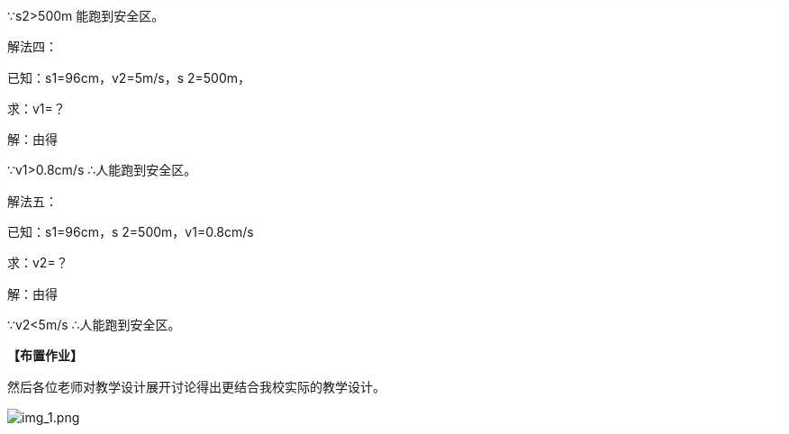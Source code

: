 
∵s2>500m 能跑到安全区。

解法四：

已知：s1=96cm，v2=5m/s，s 2=500m，

求：v1=？

解：由得



∵v1>0.8cm/s ∴人能跑到安全区。

解法五：

已知：s1=96cm，s 2=500m，v1=0.8cm/s

求：v2=？

解：由得



∵v2<5m/s ∴人能跑到安全区。

**【布置作业】**

然后各位老师对教学设计展开讨论得出更结合我校实际的教学设计。

![img_1.png](https://wangkaiping.cn/images/wkp/img_1.png)